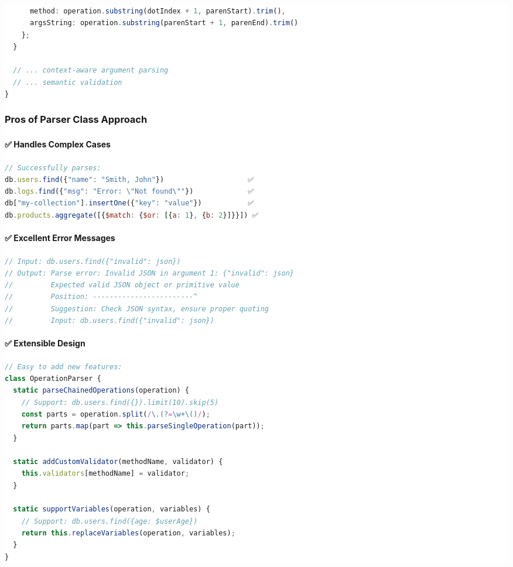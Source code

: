 ```javascript
      method: operation.substring(dotIndex + 1, parenStart).trim(),
      argsString: operation.substring(parenStart + 1, parenEnd).trim()
    };
  }
  
  // ... context-aware argument parsing
  // ... semantic validation
}
```

### Pros of Parser Class Approach

#### ✅ **Handles Complex Cases**
```javascript
// Successfully parses:
db.users.find({"name": "Smith, John"})                    ✅
db.logs.find({"msg": "Error: \"Not found\""})             ✅  
db["my-collection"].insertOne({"key": "value"})           ✅
db.products.aggregate([{$match: {$or: [{a: 1}, {b: 2}]}}]) ✅
```

#### ✅ **Excellent Error Messages**
```javascript
// Input: db.users.find({"invalid": json})
// Output: Parse error: Invalid JSON in argument 1: {"invalid": json}
//         Expected valid JSON object or primitive value
//         Position: ------------------------^
//         Suggestion: Check JSON syntax, ensure proper quoting
//         Input: db.users.find({"invalid": json})
```

#### ✅ **Extensible Design**
```javascript
// Easy to add new features:
class OperationParser {
  static parseChainedOperations(operation) {
    // Support: db.users.find({}).limit(10).skip(5)
    const parts = operation.split(/\.(?=\w+\()/);
    return parts.map(part => this.parseSingleOperation(part));
  }
  
  static addCustomValidator(methodName, validator) {
    this.validators[methodName] = validator;
  }
  
  static supportVariables(operation, variables) {
    // Support: db.users.find({age: $userAge})
    return this.replaceVariables(operation, variables);
  }
}
```
